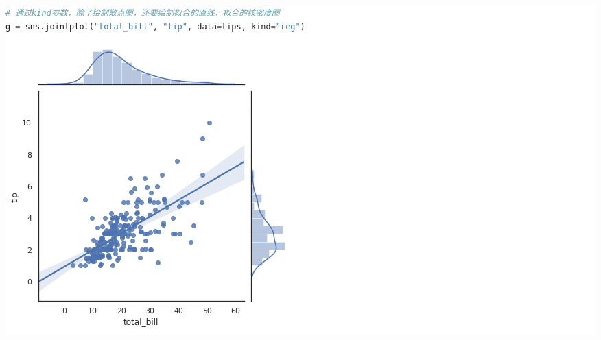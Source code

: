 

```python
# 通过kind参数，除了绘制散点图，还要绘制拟合的直线，拟合的核密度图
g = sns.jointplot("total_bill", "tip", data=tips, kind="reg")
```


![png](imgs/output_82_0.png)



```python

```


```python

```


```python

```


```python

```


```python

```
